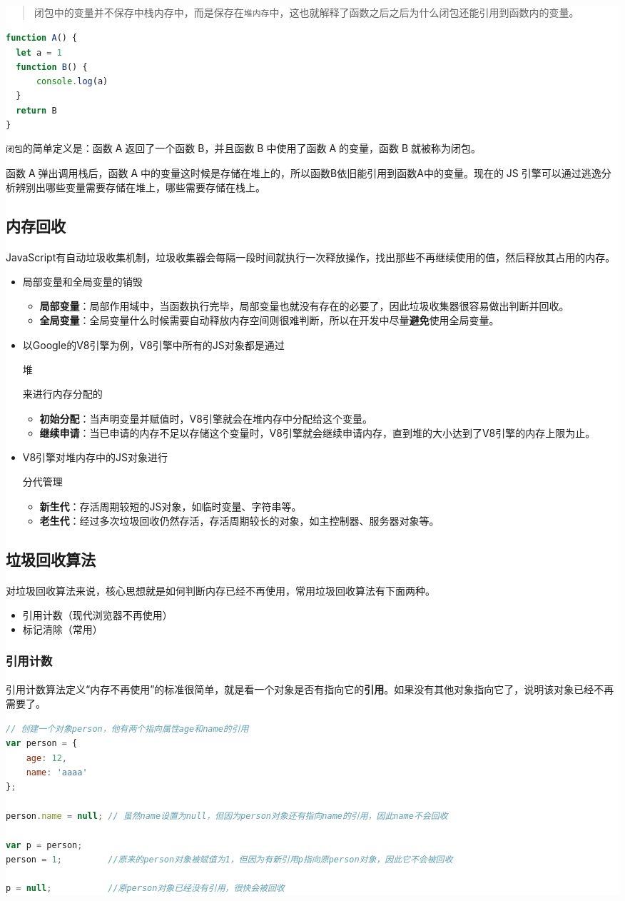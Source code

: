 > 闭包中的变量并不保存中栈内存中，而是保存在`堆内存`中，这也就解释了函数之后之后为什么闭包还能引用到函数内的变量。

```js
function A() {
  let a = 1
  function B() {
      console.log(a)
  }
  return B
}
```

`闭包`的简单定义是：函数 A 返回了一个函数 B，并且函数 B 中使用了函数 A 的变量，函数 B 就被称为闭包。

函数 A 弹出调用栈后，函数 A 中的变量这时候是存储在堆上的，所以函数B依旧能引用到函数A中的变量。现在的 JS 引擎可以通过逃逸分析辨别出哪些变量需要存储在堆上，哪些需要存储在栈上。

## 内存回收

JavaScript有自动垃圾收集机制，垃圾收集器会每隔一段时间就执行一次释放操作，找出那些不再继续使用的值，然后释放其占用的内存。

- 局部变量和全局变量的销毁

  - **局部变量**：局部作用域中，当函数执行完毕，局部变量也就没有存在的必要了，因此垃圾收集器很容易做出判断并回收。
  - **全局变量**：全局变量什么时候需要自动释放内存空间则很难判断，所以在开发中尽量**避免**使用全局变量。

- 以Google的V8引擎为例，V8引擎中所有的JS对象都是通过

  堆

  来进行内存分配的

  - **初始分配**：当声明变量并赋值时，V8引擎就会在堆内存中分配给这个变量。
  - **继续申请**：当已申请的内存不足以存储这个变量时，V8引擎就会继续申请内存，直到堆的大小达到了V8引擎的内存上限为止。

- V8引擎对堆内存中的JS对象进行

  分代管理

  - **新生代**：存活周期较短的JS对象，如临时变量、字符串等。
  - **老生代**：经过多次垃圾回收仍然存活，存活周期较长的对象，如主控制器、服务器对象等。

## 垃圾回收算法

对垃圾回收算法来说，核心思想就是如何判断内存已经不再使用，常用垃圾回收算法有下面两种。

- 引用计数（现代浏览器不再使用）
- 标记清除（常用）

### 引用计数

引用计数算法定义“内存不再使用”的标准很简单，就是看一个对象是否有指向它的**引用**。如果没有其他对象指向它了，说明该对象已经不再需要了。

```js
// 创建一个对象person，他有两个指向属性age和name的引用
var person = {
    age: 12,
    name: 'aaaa'
};

person.name = null; // 虽然name设置为null，但因为person对象还有指向name的引用，因此name不会回收

var p = person; 
person = 1;         //原来的person对象被赋值为1，但因为有新引用p指向原person对象，因此它不会被回收

p = null;           //原person对象已经没有引用，很快会被回收
```
